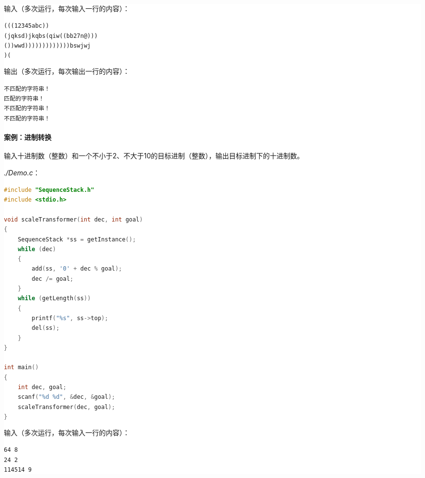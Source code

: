 输入（多次运行，每次输入一行的内容）：

```Text
(((12345abc))
(jqksd)jkqbs(qiw((bb27n@)))
())wwd)))))))))))))bswjwj
)(
```

输出（多次运行，每次输出一行的内容）：

```Text
不匹配的字符串！
匹配的字符串！
不匹配的字符串！
不匹配的字符串！
```

#### 案例：进制转换

输入十进制数（整数）和一个不小于2、不大于10的目标进制（整数），输出目标进制下的十进制数。

*./Demo.c*：

```C {.line-numbers}
#include "SequenceStack.h"
#include <stdio.h>

void scaleTransformer(int dec, int goal)
{
    SequenceStack *ss = getInstance();
    while (dec)
    {
        add(ss, '0' + dec % goal);
        dec /= goal;
    }
    while (getLength(ss))
    {
        printf("%s", ss->top);
        del(ss);
    }
}

int main()
{
    int dec, goal;
    scanf("%d %d", &dec, &goal);
    scaleTransformer(dec, goal);
}
```

输入（多次运行，每次输入一行的内容）：

```Text
64 8
24 2
114514 9
```
